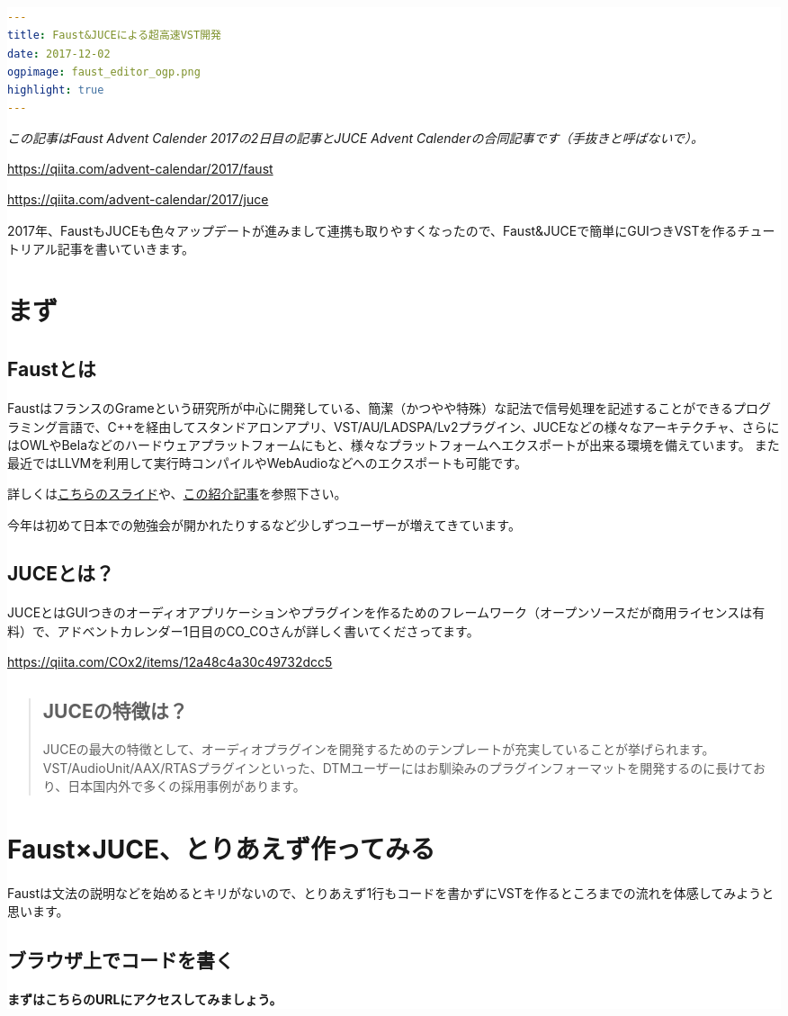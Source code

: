 ```yaml
---
title: Faust&JUCEによる超高速VST開発
date: 2017-12-02
ogpimage: faust_editor_ogp.png
highlight: true
---
```


*この記事はFaust Advent Calender 2017の2日目の記事とJUCE Advent Calenderの合同記事です（手抜きと呼ばないで）。*

<https://qiita.com/advent-calendar/2017/faust>

<https://qiita.com/advent-calendar/2017/juce>



2017年、FaustもJUCEも色々アップデートが進みまして連携も取りやすくなったので、Faust&JUCEで簡単にGUIつきVSTを作るチュートリアル記事を書いていきます。



# まず

## Faustとは

FaustはフランスのGrameという研究所が中心に開発している、簡潔（かつやや特殊）な記法で信号処理を記述することができるプログラミング言語で、C++を経由してスタンドアロンアプリ、VST/AU/LADSPA/Lv2プラグイン、JUCEなどの様々なアーキテクチャ、さらにはOWLやBelaなどのハードウェアプラットフォームにもと、様々なプラットフォームへエクスポートが出来る環境を備えています。
また最近ではLLVMを利用して実行時コンパイルやWebAudioなどへのエクスポートも可能です。

詳しくは[こちらのスライド](https://tomoyanonymous.github.io/faust_jp_tutorial/index.html#/)や、[この紹介記事](https://matsuuratomoya.com/blog/2016-12-01/faust_introduction)を参照下さい。

今年は初めて日本での勉強会が開かれたりするなど少しずつユーザーが増えてきています。

## JUCEとは？

JUCEとはGUIつきのオーディオアプリケーションやプラグインを作るためのフレームワーク（オープンソースだが商用ライセンスは有料）で、アドベントカレンダー1日目のCO_COさんが詳しく書いてくださってます。

<https://qiita.com/COx2/items/12a48c4a30c49732dcc5>

> ## JUCEの特徴は？
>
> JUCEの最大の特徴として、オーディオプラグインを開発するためのテンプレートが充実していることが挙げられます。VST/AudioUnit/AAX/RTASプラグインといった、DTMユーザーにはお馴染みのプラグインフォーマットを開発するのに長けており、日本国内外で多くの採用事例があります。



# Faust×JUCE、とりあえず作ってみる

Faustは文法の説明などを始めるとキリがないので、とりあえず1行もコードを書かずにVSTを作るところまでの流れを体感してみようと思います。

## ブラウザ上でコードを書く

**まずはこちらのURLにアクセスしてみましょう。**
